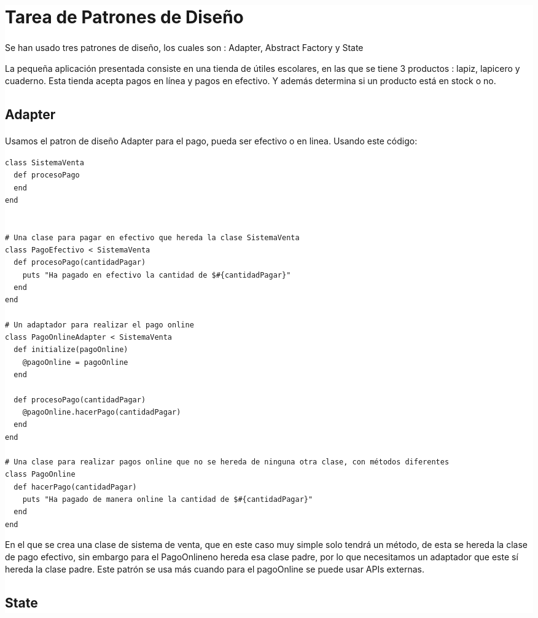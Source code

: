 # Tarea de Patrones de Diseño

Se han usado tres patrones de diseño, los cuales son : Adapter, Abstract Factory y State

La pequeña aplicación presentada consiste en una tienda de útiles escolares, en las que se tiene 3 productos : lapiz, lapicero y cuaderno. Esta tienda acepta pagos en línea y pagos en efectivo. Y además determina si un producto está en stock o no.

## Adapter

Usamos el patron de diseño Adapter para el pago, pueda ser efectivo o en linea. Usando este código:

```
class SistemaVenta
  def procesoPago
  end
end


# Una clase para pagar en efectivo que hereda la clase SistemaVenta
class PagoEfectivo < SistemaVenta 
  def procesoPago(cantidadPagar)
    puts "Ha pagado en efectivo la cantidad de $#{cantidadPagar}"
  end
end

# Un adaptador para realizar el pago online
class PagoOnlineAdapter < SistemaVenta
  def initialize(pagoOnline)
    @pagoOnline = pagoOnline
  end

  def procesoPago(cantidadPagar)
    @pagoOnline.hacerPago(cantidadPagar)
  end
end

# Una clase para realizar pagos online que no se hereda de ninguna otra clase, con métodos diferentes
class PagoOnline
  def hacerPago(cantidadPagar)
    puts "Ha pagado de manera online la cantidad de $#{cantidadPagar}"
  end
end
```

En el que se crea una clase de sistema de venta, que en este caso muy simple solo tendrá un método, de esta se hereda la clase de pago efectivo, sin embargo para el PagoOnlineno hereda esa clase padre, por lo que necesitamos un adaptador que este sí hereda la clase padre. Este patrón se usa más cuando para el pagoOnline se puede usar APIs externas.
## State
